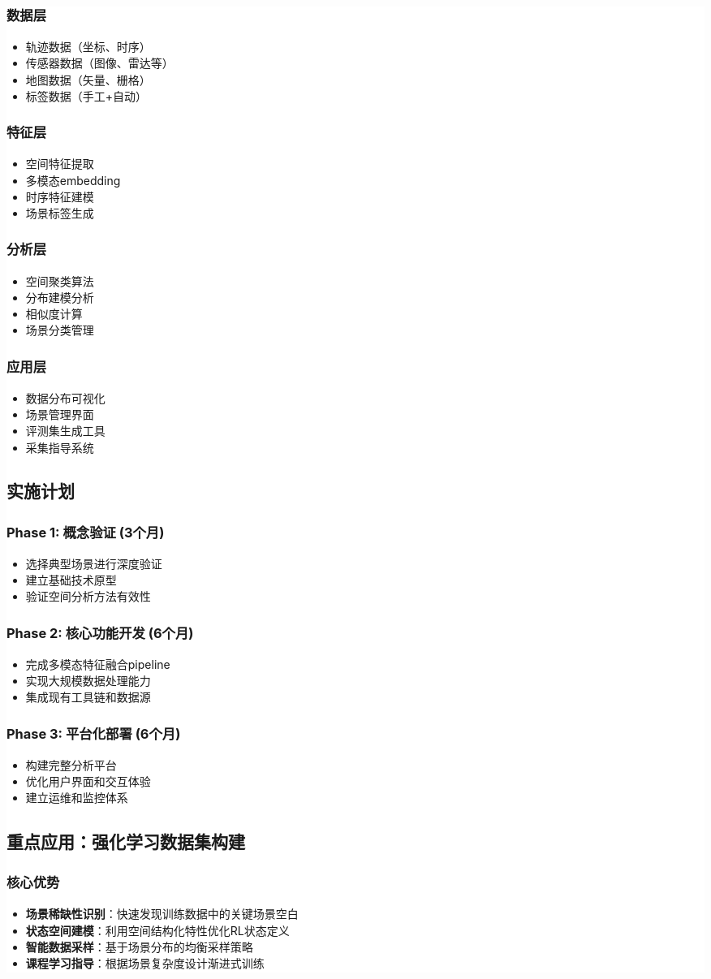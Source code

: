 ### 数据层
- 轨迹数据（坐标、时序）
- 传感器数据（图像、雷达等）
- 地图数据（矢量、栅格）
- 标签数据（手工+自动）

### 特征层
- 空间特征提取
- 多模态embedding
- 时序特征建模
- 场景标签生成

### 分析层
- 空间聚类算法
- 分布建模分析
- 相似度计算
- 场景分类管理

### 应用层
- 数据分布可视化
- 场景管理界面
- 评测集生成工具
- 采集指导系统

## 实施计划

### Phase 1: 概念验证 (3个月)
- 选择典型场景进行深度验证
- 建立基础技术原型
- 验证空间分析方法有效性

### Phase 2: 核心功能开发 (6个月)
- 完成多模态特征融合pipeline
- 实现大规模数据处理能力
- 集成现有工具链和数据源

### Phase 3: 平台化部署 (6个月)
- 构建完整分析平台
- 优化用户界面和交互体验
- 建立运维和监控体系

## 重点应用：强化学习数据集构建

### 核心优势
- **场景稀缺性识别**：快速发现训练数据中的关键场景空白
- **状态空间建模**：利用空间结构化特性优化RL状态定义
- **智能数据采样**：基于场景分布的均衡采样策略
- **课程学习指导**：根据场景复杂度设计渐进式训练
